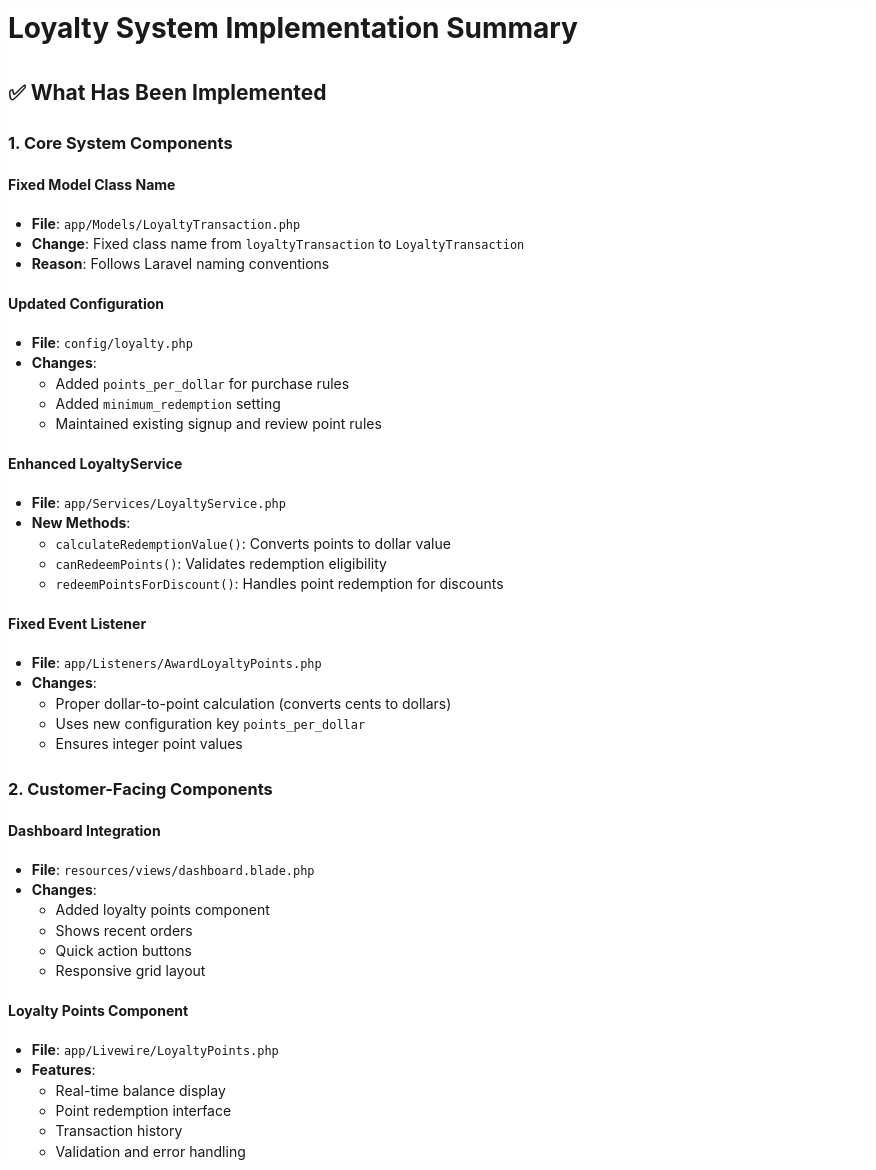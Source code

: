 # Loyalty System Implementation Summary

## ✅ What Has Been Implemented

### 1. Core System Components

#### Fixed Model Class Name
- **File**: `app/Models/LoyaltyTransaction.php`
- **Change**: Fixed class name from `loyaltyTransaction` to `LoyaltyTransaction`
- **Reason**: Follows Laravel naming conventions

#### Updated Configuration
- **File**: `config/loyalty.php`
- **Changes**: 
  - Added `points_per_dollar` for purchase rules
  - Added `minimum_redemption` setting
  - Maintained existing signup and review point rules

#### Enhanced LoyaltyService
- **File**: `app/Services/LoyaltyService.php`
- **New Methods**:
  - `calculateRedemptionValue()`: Converts points to dollar value
  - `canRedeemPoints()`: Validates redemption eligibility
  - `redeemPointsForDiscount()`: Handles point redemption for discounts

#### Fixed Event Listener
- **File**: `app/Listeners/AwardLoyaltyPoints.php`
- **Changes**:
  - Proper dollar-to-point calculation (converts cents to dollars)
  - Uses new configuration key `points_per_dollar`
  - Ensures integer point values

### 2. Customer-Facing Components

#### Dashboard Integration
- **File**: `resources/views/dashboard.blade.php`
- **Changes**: 
  - Added loyalty points component
  - Shows recent orders
  - Quick action buttons
  - Responsive grid layout

#### Loyalty Points Component
- **File**: `app/Livewire/LoyaltyPoints.php`
- **Features**:
  - Real-time balance display
  - Point redemption interface
  - Transaction history
  - Validation and error handling

